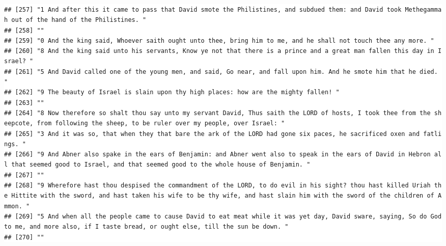     ## [257] "1 And after this it came to pass that David smote the Philistines, and subdued them: and David took Methegammah out of the hand of the Philistines. "                                                                                                                                                                                                                                                                        
    ## [258] ""                                                                                                                                                                                                                                                                                                                                                                                                                            
    ## [259] "0 And the king said, Whoever saith ought unto thee, bring him to me, and he shall not touch thee any more. "                                                                                                                                                                                                                                                                                                                 
    ## [260] "8 And the king said unto his servants, Know ye not that there is a prince and a great man fallen this day in Israel? "                                                                                                                                                                                                                                                                                                       
    ## [261] "5 And David called one of the young men, and said, Go near, and fall upon him. And he smote him that he died. "                                                                                                                                                                                                                                                                                                              
    ## [262] "9 The beauty of Israel is slain upon thy high places: how are the mighty fallen! "                                                                                                                                                                                                                                                                                                                                           
    ## [263] ""                                                                                                                                                                                                                                                                                                                                                                                                                            
    ## [264] "8 Now therefore so shalt thou say unto my servant David, Thus saith the LORD of hosts, I took thee from the sheepcote, from following the sheep, to be ruler over my people, over Israel: "                                                                                                                                                                                                                                  
    ## [265] "3 And it was so, that when they that bare the ark of the LORD had gone six paces, he sacrificed oxen and fatlings. "                                                                                                                                                                                                                                                                                                         
    ## [266] "9 And Abner also spake in the ears of Benjamin: and Abner went also to speak in the ears of David in Hebron all that seemed good to Israel, and that seemed good to the whole house of Benjamin. "                                                                                                                                                                                                                           
    ## [267] ""                                                                                                                                                                                                                                                                                                                                                                                                                            
    ## [268] "9 Wherefore hast thou despised the commandment of the LORD, to do evil in his sight? thou hast killed Uriah the Hittite with the sword, and hast taken his wife to be thy wife, and hast slain him with the sword of the children of Ammon. "                                                                                                                                                                                
    ## [269] "5 And when all the people came to cause David to eat meat while it was yet day, David sware, saying, So do God to me, and more also, if I taste bread, or ought else, till the sun be down. "                                                                                                                                                                                                                                
    ## [270] ""                                                                                                                                                                                                                                                                                                                                                                                                                            